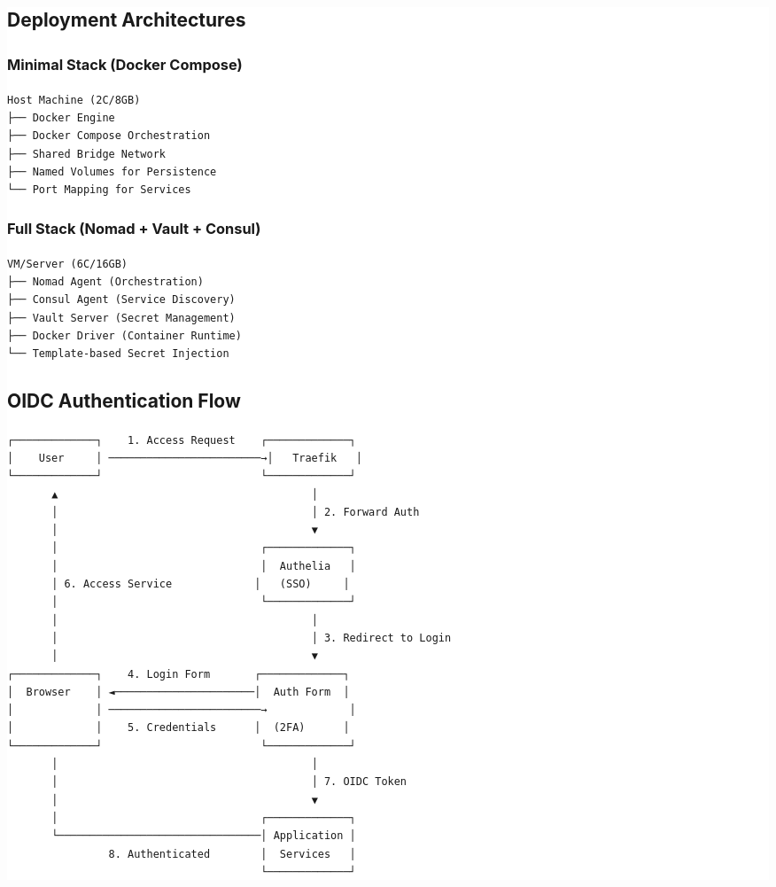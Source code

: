 ## Deployment Architectures

### Minimal Stack (Docker Compose)
```
Host Machine (2C/8GB)
├── Docker Engine
├── Docker Compose Orchestration
├── Shared Bridge Network
├── Named Volumes for Persistence
└── Port Mapping for Services
```

### Full Stack (Nomad + Vault + Consul)
```
VM/Server (6C/16GB)
├── Nomad Agent (Orchestration)
├── Consul Agent (Service Discovery)
├── Vault Server (Secret Management)
├── Docker Driver (Container Runtime)
└── Template-based Secret Injection
```

## OIDC Authentication Flow

```
┌─────────────┐    1. Access Request    ┌─────────────┐
│    User     │ ────────────────────────→│   Traefik   │
└─────────────┘                         └─────────────┘
       ▲                                        │
       │                                        │ 2. Forward Auth
       │                                        ▼
       │                                ┌─────────────┐
       │                                │  Authelia   │
       │ 6. Access Service             │   (SSO)     │
       │                                └─────────────┘
       │                                        │
       │                                        │ 3. Redirect to Login
       │                                        ▼
┌─────────────┐    4. Login Form       ┌─────────────┐
│  Browser    │ ◄──────────────────────│  Auth Form  │
│             │ ────────────────────────→             │
│             │    5. Credentials      │  (2FA)      │
└─────────────┘                         └─────────────┘
       │                                        │
       │                                        │ 7. OIDC Token
       │                                        ▼
       │                                ┌─────────────┐
       └────────────────────────────────│ Application │
                8. Authenticated        │  Services   │
                                        └─────────────┘
```

